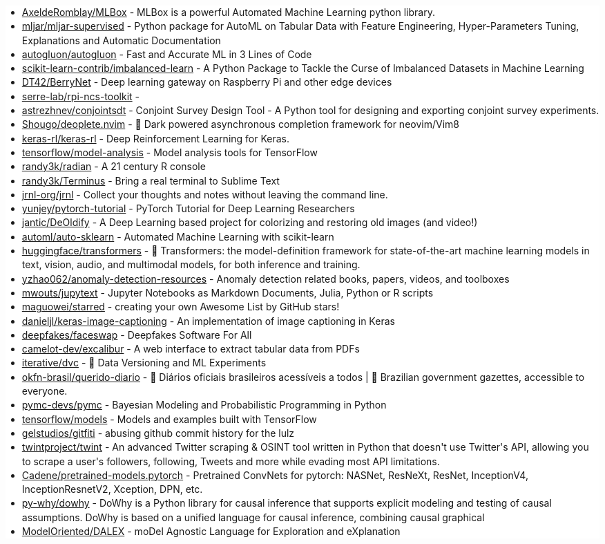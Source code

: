 - [AxeldeRomblay/MLBox](https://github.com/AxeldeRomblay/MLBox) - MLBox is a powerful Automated Machine Learning python library.
- [mljar/mljar-supervised](https://github.com/mljar/mljar-supervised) - Python package for AutoML on Tabular Data with Feature Engineering, Hyper-Parameters Tuning, Explanations and Automatic Documentation
- [autogluon/autogluon](https://github.com/autogluon/autogluon) - Fast and Accurate ML in 3 Lines of Code
- [scikit-learn-contrib/imbalanced-learn](https://github.com/scikit-learn-contrib/imbalanced-learn) - A Python Package to Tackle the Curse of Imbalanced Datasets in Machine Learning
- [DT42/BerryNet](https://github.com/DT42/BerryNet) - Deep learning gateway on Raspberry Pi and other edge devices
- [serre-lab/rpi-ncs-toolkit](https://github.com/serre-lab/rpi-ncs-toolkit) - 
- [astrezhnev/conjointsdt](https://github.com/astrezhnev/conjointsdt) - Conjoint Survey Design Tool - A Python tool for designing and exporting conjoint survey experiments.
- [Shougo/deoplete.nvim](https://github.com/Shougo/deoplete.nvim) - :stars: Dark powered asynchronous completion framework for neovim/Vim8
- [keras-rl/keras-rl](https://github.com/keras-rl/keras-rl) - Deep Reinforcement Learning for Keras.
- [tensorflow/model-analysis](https://github.com/tensorflow/model-analysis) - Model analysis tools for TensorFlow
- [randy3k/radian](https://github.com/randy3k/radian) - A 21 century R console
- [randy3k/Terminus](https://github.com/randy3k/Terminus) - Bring a real terminal to Sublime Text
- [jrnl-org/jrnl](https://github.com/jrnl-org/jrnl) - Collect your thoughts and notes without leaving the command line.
- [yunjey/pytorch-tutorial](https://github.com/yunjey/pytorch-tutorial) - PyTorch Tutorial for Deep Learning Researchers
- [jantic/DeOldify](https://github.com/jantic/DeOldify) - A Deep Learning based project for colorizing and restoring old images (and video!)
- [automl/auto-sklearn](https://github.com/automl/auto-sklearn) - Automated Machine Learning with scikit-learn
- [huggingface/transformers](https://github.com/huggingface/transformers) - 🤗 Transformers: the model-definition framework for state-of-the-art machine learning models in text, vision, audio, and multimodal models, for both inference and training.
- [yzhao062/anomaly-detection-resources](https://github.com/yzhao062/anomaly-detection-resources) - Anomaly detection related books, papers, videos, and toolboxes
- [mwouts/jupytext](https://github.com/mwouts/jupytext) - Jupyter Notebooks as Markdown Documents, Julia, Python or R scripts
- [maguowei/starred](https://github.com/maguowei/starred) - creating your own Awesome List by GitHub stars!
- [danieljl/keras-image-captioning](https://github.com/danieljl/keras-image-captioning) - An implementation of image captioning in Keras
- [deepfakes/faceswap](https://github.com/deepfakes/faceswap) - Deepfakes Software For All
- [camelot-dev/excalibur](https://github.com/camelot-dev/excalibur) - A web interface to extract tabular data from PDFs
- [iterative/dvc](https://github.com/iterative/dvc) - 🦉 Data Versioning and ML Experiments
- [okfn-brasil/querido-diario](https://github.com/okfn-brasil/querido-diario) - 📰 Diários oficiais brasileiros acessíveis a todos     |     📰 Brazilian government gazettes, accessible to everyone.
- [pymc-devs/pymc](https://github.com/pymc-devs/pymc) - Bayesian Modeling and Probabilistic Programming in Python
- [tensorflow/models](https://github.com/tensorflow/models) - Models and examples built with TensorFlow
- [gelstudios/gitfiti](https://github.com/gelstudios/gitfiti) - abusing github commit history for the lulz
- [twintproject/twint](https://github.com/twintproject/twint) - An advanced Twitter scraping & OSINT tool written in Python that doesn't use Twitter's API, allowing you to scrape a user's followers, following, Tweets and more while evading most API limitations.
- [Cadene/pretrained-models.pytorch](https://github.com/Cadene/pretrained-models.pytorch) - Pretrained ConvNets for pytorch: NASNet, ResNeXt, ResNet, InceptionV4, InceptionResnetV2, Xception, DPN, etc.
- [py-why/dowhy](https://github.com/py-why/dowhy) - DoWhy is a Python library for causal inference that supports explicit modeling and testing of causal assumptions. DoWhy is based on a unified language for causal inference, combining causal graphical 
- [ModelOriented/DALEX](https://github.com/ModelOriented/DALEX) - moDel Agnostic Language for Exploration and eXplanation